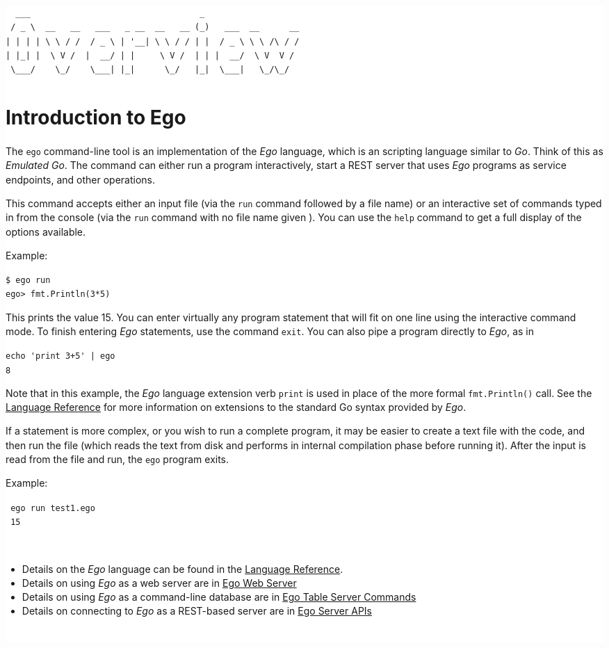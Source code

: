       ___                                  _
     / _ \  __   __   ___   _ __  __   __ (_)   ___  __      __
    | | | | \ \ / /  / _ \ | '__| \ \ / / | |  / _ \ \ \ /\ / /
    | |_| |  \ V /  |  __/ | |     \ V /  | | |  __/  \ V  V /
     \___/    \_/    \___| |_|      \_/   |_|  \___|   \_/\_/



# Introduction to Ego
The `ego` command-line tool is an implementation of the _Ego_ language, which is an
scripting language similar to _Go_. Think of this as _Emulated Go_. The
command can either run a program interactively, start a REST server that uses _Ego_
programs as service endpoints, and other operations.

This command accepts either an input file
(via the `run` command followed by a file name) or an interactive set of commands 
typed in from the console (via the `run` command with no file name given ). You can
use the `help` command to get a full display of the options available.

Example:

    $ ego run
    ego> fmt.Println(3*5)
    
This prints the value 15. You can enter virtually any program statement that will fit on
one line using the interactive command mode. To finish entering _Ego_ statements, use
the command `exit`. You can also pipe a program directly to _Ego_, as in

    echo 'print 3+5' | ego
    8

Note that in this example, the _Ego_ language extension verb `print` is used in place
of the more formal `fmt.Println()` call. See the [Language Reference](#LANGUAGE.MD) for 
more information on extensions to the standard Go syntax provided by _Ego_.

If a statement is more complex, or you wish to run a complete program, it may be easier 
to create a text file with the code, and then run the file (which reads the text from 
disk and performs in internal compilation phase before running it). After the input
is read from the file and run, the `ego` program exits.

Example:

     ego run test1.ego
     15

&nbsp; 
&nbsp;
* Details on the _Ego_ language can be found in the [Language Reference](docs/LANGUAGE.md). 
* Details on using _Ego_ as a web server are in [Ego Web Server](docs/SERVER.md)
* Details on using _Ego_ as a command-line database are in [Ego Table Server Commands](docs/TABLES.md)
* Details on connecting to _Ego_ as a REST-based server are in [Ego Server APIs](docs/API.md)

&nbsp; 
&nbsp;
